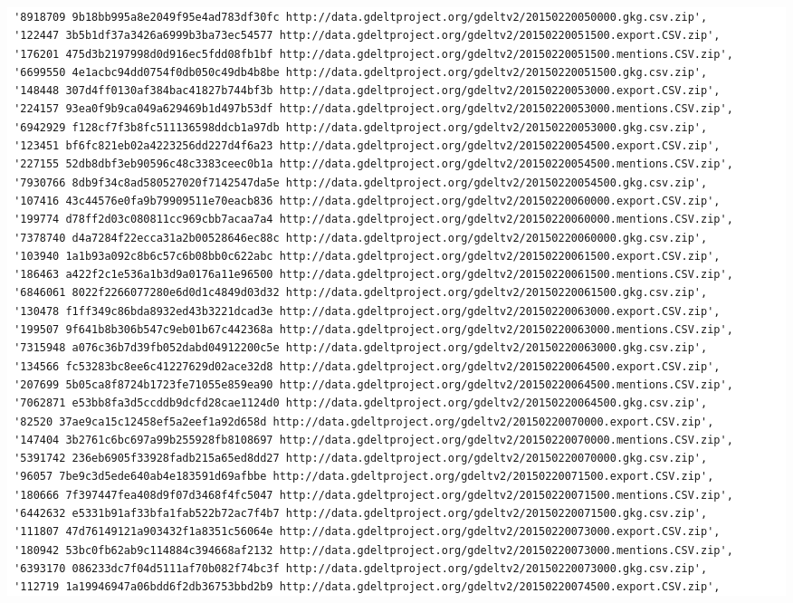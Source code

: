      '8918709 9b18bb995a8e2049f95e4ad783df30fc http://data.gdeltproject.org/gdeltv2/20150220050000.gkg.csv.zip',
     '122447 3b5b1df37a3426a6999b3ba73ec54577 http://data.gdeltproject.org/gdeltv2/20150220051500.export.CSV.zip',
     '176201 475d3b2197998d0d916ec5fdd08fb1bf http://data.gdeltproject.org/gdeltv2/20150220051500.mentions.CSV.zip',
     '6699550 4e1acbc94dd0754f0db050c49db4b8be http://data.gdeltproject.org/gdeltv2/20150220051500.gkg.csv.zip',
     '148448 307d4ff0130af384bac41827b744bf3b http://data.gdeltproject.org/gdeltv2/20150220053000.export.CSV.zip',
     '224157 93ea0f9b9ca049a629469b1d497b53df http://data.gdeltproject.org/gdeltv2/20150220053000.mentions.CSV.zip',
     '6942929 f128cf7f3b8fc511136598ddcb1a97db http://data.gdeltproject.org/gdeltv2/20150220053000.gkg.csv.zip',
     '123451 bf6fc821eb02a4223256dd227d4f6a23 http://data.gdeltproject.org/gdeltv2/20150220054500.export.CSV.zip',
     '227155 52db8dbf3eb90596c48c3383ceec0b1a http://data.gdeltproject.org/gdeltv2/20150220054500.mentions.CSV.zip',
     '7930766 8db9f34c8ad580527020f7142547da5e http://data.gdeltproject.org/gdeltv2/20150220054500.gkg.csv.zip',
     '107416 43c44576e0fa9b79909511e70eacb836 http://data.gdeltproject.org/gdeltv2/20150220060000.export.CSV.zip',
     '199774 d78ff2d03c080811cc969cbb7acaa7a4 http://data.gdeltproject.org/gdeltv2/20150220060000.mentions.CSV.zip',
     '7378740 d4a7284f22ecca31a2b00528646ec88c http://data.gdeltproject.org/gdeltv2/20150220060000.gkg.csv.zip',
     '103940 1a1b93a092c8b6c57c6b08bb0c622abc http://data.gdeltproject.org/gdeltv2/20150220061500.export.CSV.zip',
     '186463 a422f2c1e536a1b3d9a0176a11e96500 http://data.gdeltproject.org/gdeltv2/20150220061500.mentions.CSV.zip',
     '6846061 8022f2266077280e6d0d1c4849d03d32 http://data.gdeltproject.org/gdeltv2/20150220061500.gkg.csv.zip',
     '130478 f1ff349c86bda8932ed43b3221dcad3e http://data.gdeltproject.org/gdeltv2/20150220063000.export.CSV.zip',
     '199507 9f641b8b306b547c9eb01b67c442368a http://data.gdeltproject.org/gdeltv2/20150220063000.mentions.CSV.zip',
     '7315948 a076c36b7d39fb052dabd04912200c5e http://data.gdeltproject.org/gdeltv2/20150220063000.gkg.csv.zip',
     '134566 fc53283bc8ee6c41227629d02ace32d8 http://data.gdeltproject.org/gdeltv2/20150220064500.export.CSV.zip',
     '207699 5b05ca8f8724b1723fe71055e859ea90 http://data.gdeltproject.org/gdeltv2/20150220064500.mentions.CSV.zip',
     '7062871 e53bb8fa3d5ccddb9dcfd28cae1124d0 http://data.gdeltproject.org/gdeltv2/20150220064500.gkg.csv.zip',
     '82520 37ae9ca15c12458ef5a2eef1a92d658d http://data.gdeltproject.org/gdeltv2/20150220070000.export.CSV.zip',
     '147404 3b2761c6bc697a99b255928fb8108697 http://data.gdeltproject.org/gdeltv2/20150220070000.mentions.CSV.zip',
     '5391742 236eb6905f33928fadb215a65ed8dd27 http://data.gdeltproject.org/gdeltv2/20150220070000.gkg.csv.zip',
     '96057 7be9c3d5ede640ab4e183591d69afbbe http://data.gdeltproject.org/gdeltv2/20150220071500.export.CSV.zip',
     '180666 7f397447fea408d9f07d3468f4fc5047 http://data.gdeltproject.org/gdeltv2/20150220071500.mentions.CSV.zip',
     '6442632 e5331b91af33bfa1fab522b72ac7f4b7 http://data.gdeltproject.org/gdeltv2/20150220071500.gkg.csv.zip',
     '111807 47d76149121a903432f1a8351c56064e http://data.gdeltproject.org/gdeltv2/20150220073000.export.CSV.zip',
     '180942 53bc0fb62ab9c114884c394668af2132 http://data.gdeltproject.org/gdeltv2/20150220073000.mentions.CSV.zip',
     '6393170 086233dc7f04d5111af70b082f74bc3f http://data.gdeltproject.org/gdeltv2/20150220073000.gkg.csv.zip',
     '112719 1a19946947a06bdd6f2db36753bbd2b9 http://data.gdeltproject.org/gdeltv2/20150220074500.export.CSV.zip',